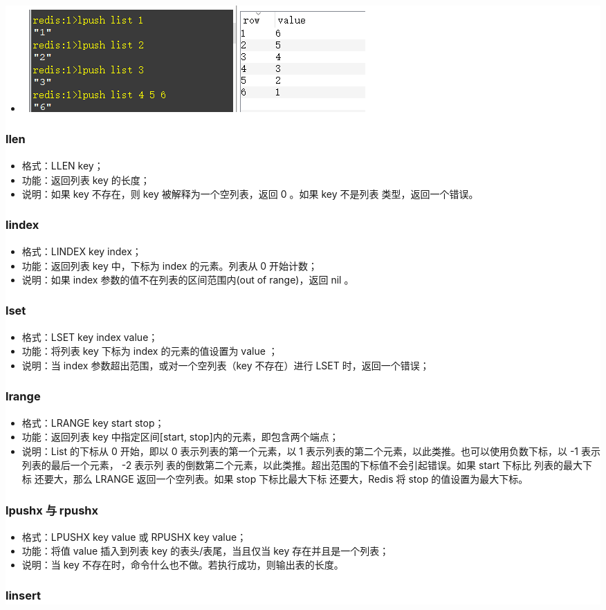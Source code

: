 - ![image-20240110195520333](typora文档图片/image-20240110195520333.png)![image-20240110195454533](typora文档图片/image-20240110195454533.png)

### llen

- 格式：LLEN key；
- 功能：返回列表 key 的长度；
- 说明：如果 key 不存在，则 key 被解释为一个空列表，返回 0 。如果 key 不是列表 类型，返回一个错误。

### lindex

- 格式：LINDEX key index；
- 功能：返回列表 key 中，下标为 index 的元素。列表从 0 开始计数；
- 说明：如果 index 参数的值不在列表的区间范围内(out of range)，返回 nil 。

### lset

- 格式：LSET key index value；
- 功能：将列表 key 下标为 index 的元素的值设置为 value ；
- 说明：当 index 参数超出范围，或对一个空列表（key 不存在）进行 LSET 时，返回一个错误；

### lrange

- 格式：LRANGE key start stop；
- 功能：返回列表 key 中指定区间[start, stop]内的元素，即包含两个端点；
- 说明：List 的下标从 0 开始，即以 0 表示列表的第一个元素，以 1 表示列表的第二个元素，以此类推。也可以使用负数下标，以 -1 表示列表的最后一个元素， -2 表示列 表的倒数第二个元素，以此类推。超出范围的下标值不会引起错误。如果 start 下标比 列表的最大下标 还要大，那么 LRANGE 返回一个空列表。如果 stop 下标比最大下标 还要大，Redis 将 stop 的值设置为最大下标。

### lpushx 与 rpushx

- 格式：LPUSHX key value 或 RPUSHX key value；
- 功能：将值 value 插入到列表 key 的表头/表尾，当且仅当 key 存在并且是一个列表；
- 说明：当 key 不存在时，命令什么也不做。若执行成功，则输出表的长度。

### linsert
